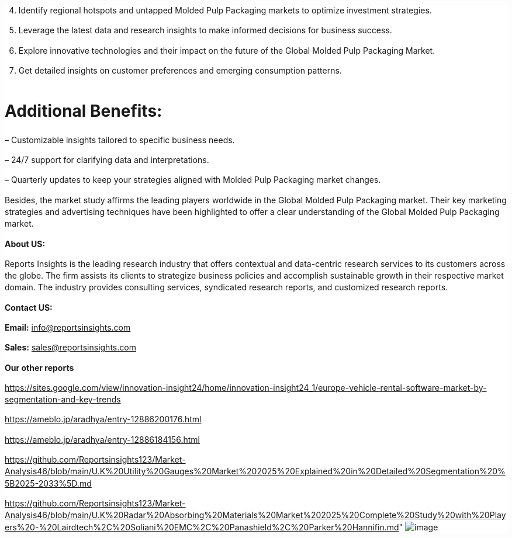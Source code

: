 4. Identify regional hotspots and untapped Molded Pulp Packaging markets to optimize investment strategies.

5. Leverage the latest data and research insights to make informed decisions for business success.

6. Explore innovative technologies and their impact on the future of the Global Molded Pulp Packaging Market.

7. Get detailed insights on customer preferences and emerging consumption patterns.

# <strong>Additional Benefits:</strong>

– Customizable insights tailored to specific business needs.

– 24/7 support for clarifying data and interpretations.

– Quarterly updates to keep your strategies aligned with Molded Pulp Packaging market changes.

Besides, the market study affirms the leading players worldwide in the Global Molded Pulp Packaging market. Their key marketing strategies and advertising techniques have been highlighted to offer a clear understanding of the Global Molded Pulp Packaging market.

<strong><strong>About US</strong>:</strong>

Reports Insights is the leading research industry that offers contextual and data-centric research services to its customers across the globe. The firm assists its clients to strategize business policies and accomplish sustainable growth in their respective market domain. The industry provides consulting services, syndicated research reports, and customized research reports.

<strong>Contact US:</strong>

<p class=><b>Email:</b> <a href=mailto:info@reportsinsights.com>info@reportsinsights.com</a></p>
<p class=><b>Sales:</b> <a href=mailto:sales@reportsinsights.com>sales@reportsinsights.com</a></p>

<strong>Our other reports</strong>

<a href=https://sites.google.com/view/innovation-insight24/home/innovation-insight24_1/europe-vehicle-rental-software-market-by-segmentation-and-key-trends>https://sites.google.com/view/innovation-insight24/home/innovation-insight24_1/europe-vehicle-rental-software-market-by-segmentation-and-key-trends</a>

<a href=https://ameblo.jp/aradhya/entry-12886200176.html>https://ameblo.jp/aradhya/entry-12886200176.html</a>

<a href=https://ameblo.jp/aradhya/entry-12886184156.html>https://ameblo.jp/aradhya/entry-12886184156.html</a>

<a href=https://github.com/Reportsinsights123/Market-Analysis46/blob/main/U.K%20Utility%20Gauges%20Market%202025%20Explained%20in%20Detailed%20Segmentation%20%5B2025-2033%5D.md>https://github.com/Reportsinsights123/Market-Analysis46/blob/main/U.K%20Utility%20Gauges%20Market%202025%20Explained%20in%20Detailed%20Segmentation%20%5B2025-2033%5D.md</a>

<a href=https://github.com/Reportsinsights123/Market-Analysis46/blob/main/U.K%20Radar%20Absorbing%20Materials%20Market%202025%20Complete%20Study%20with%20Players%20-%20Lairdtech%2C%20Soliani%20EMC%2C%20Panashield%2C%20Parker%20Hannifin.md>https://github.com/Reportsinsights123/Market-Analysis46/blob/main/U.K%20Radar%20Absorbing%20Materials%20Market%202025%20Complete%20Study%20with%20Players%20-%20Lairdtech%2C%20Soliani%20EMC%2C%20Panashield%2C%20Parker%20Hannifin.md</a>"
![image](https://github.com/user-attachments/assets/327208af-c44d-497d-9dbc-1ef04eb88ea6)
